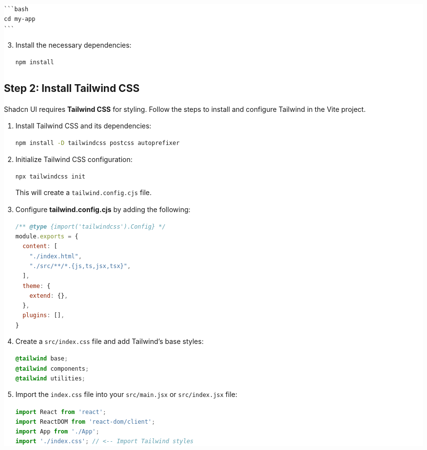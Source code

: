     ```bash
    cd my-app
    ```

3. Install the necessary dependencies:

    ```bash
    npm install
    ```

## Step 2: Install Tailwind CSS

Shadcn UI requires **Tailwind CSS** for styling. Follow the steps to install and configure Tailwind in the Vite project.

1. Install Tailwind CSS and its dependencies:

    ```bash
    npm install -D tailwindcss postcss autoprefixer
    ```

2. Initialize Tailwind CSS configuration:

    ```bash
    npx tailwindcss init
    ```

    This will create a `tailwind.config.cjs` file.

3. Configure **tailwind.config.cjs** by adding the following:

    ```javascript
    /** @type {import('tailwindcss').Config} */
    module.exports = {
      content: [
        "./index.html",
        "./src/**/*.{js,ts,jsx,tsx}",
      ],
      theme: {
        extend: {},
      },
      plugins: [],
    }
    ```

4. Create a `src/index.css` file and add Tailwind’s base styles:

    ```css
    @tailwind base;
    @tailwind components;
    @tailwind utilities;
    ```

5. Import the `index.css` file into your `src/main.jsx` or `src/index.jsx` file:

    ```javascript
    import React from 'react';
    import ReactDOM from 'react-dom/client';
    import App from './App';
    import './index.css'; // <-- Import Tailwind styles
